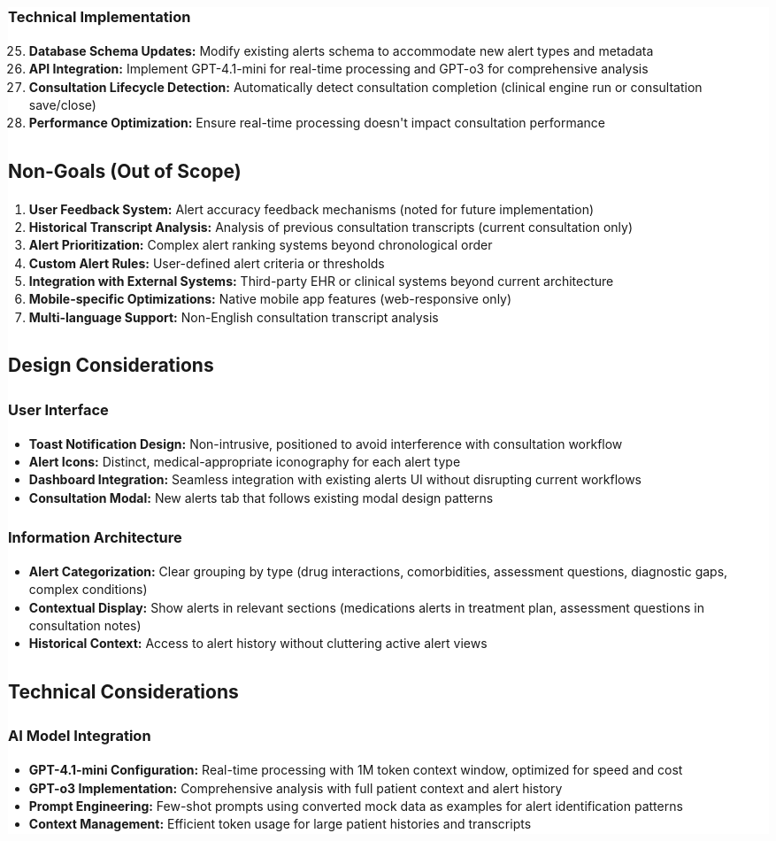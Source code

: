 ### Technical Implementation
25. **Database Schema Updates:** Modify existing alerts schema to accommodate new alert types and metadata
26. **API Integration:** Implement GPT-4.1-mini for real-time processing and GPT-o3 for comprehensive analysis
27. **Consultation Lifecycle Detection:** Automatically detect consultation completion (clinical engine run or consultation save/close)
28. **Performance Optimization:** Ensure real-time processing doesn't impact consultation performance

## Non-Goals (Out of Scope)

1. **User Feedback System:** Alert accuracy feedback mechanisms (noted for future implementation)
2. **Historical Transcript Analysis:** Analysis of previous consultation transcripts (current consultation only)
3. **Alert Prioritization:** Complex alert ranking systems beyond chronological order
4. **Custom Alert Rules:** User-defined alert criteria or thresholds
5. **Integration with External Systems:** Third-party EHR or clinical systems beyond current architecture
6. **Mobile-specific Optimizations:** Native mobile app features (web-responsive only)
7. **Multi-language Support:** Non-English consultation transcript analysis

## Design Considerations

### User Interface
- **Toast Notification Design:** Non-intrusive, positioned to avoid interference with consultation workflow
- **Alert Icons:** Distinct, medical-appropriate iconography for each alert type
- **Dashboard Integration:** Seamless integration with existing alerts UI without disrupting current workflows
- **Consultation Modal:** New alerts tab that follows existing modal design patterns

### Information Architecture
- **Alert Categorization:** Clear grouping by type (drug interactions, comorbidities, assessment questions, diagnostic gaps, complex conditions)
- **Contextual Display:** Show alerts in relevant sections (medications alerts in treatment plan, assessment questions in consultation notes)
- **Historical Context:** Access to alert history without cluttering active alert views

## Technical Considerations

### AI Model Integration
- **GPT-4.1-mini Configuration:** Real-time processing with 1M token context window, optimized for speed and cost
- **GPT-o3 Implementation:** Comprehensive analysis with full patient context and alert history
- **Prompt Engineering:** Few-shot prompts using converted mock data as examples for alert identification patterns
- **Context Management:** Efficient token usage for large patient histories and transcripts
